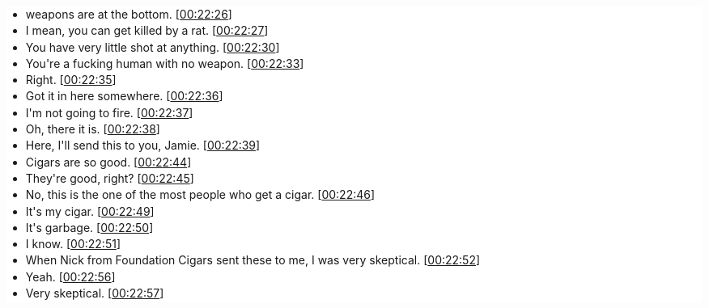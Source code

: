 *  weapons are at the bottom. [[00:22:26](https://www.youtube.com/watch?v=lY1u20cx02A&t=1346.6799999999998s)]
*  I mean, you can get killed by a rat. [[00:22:27](https://www.youtube.com/watch?v=lY1u20cx02A&t=1347.6799999999998s)]
*  You have very little shot at anything. [[00:22:30](https://www.youtube.com/watch?v=lY1u20cx02A&t=1350.56s)]
*  You're a fucking human with no weapon. [[00:22:33](https://www.youtube.com/watch?v=lY1u20cx02A&t=1353.04s)]
*  Right. [[00:22:35](https://www.youtube.com/watch?v=lY1u20cx02A&t=1355.3999999999999s)]
*  Got it in here somewhere. [[00:22:36](https://www.youtube.com/watch?v=lY1u20cx02A&t=1356.3999999999999s)]
*  I'm not going to fire. [[00:22:37](https://www.youtube.com/watch?v=lY1u20cx02A&t=1357.3999999999999s)]
*  Oh, there it is. [[00:22:38](https://www.youtube.com/watch?v=lY1u20cx02A&t=1358.3999999999999s)]
*  Here, I'll send this to you, Jamie. [[00:22:39](https://www.youtube.com/watch?v=lY1u20cx02A&t=1359.3999999999999s)]
*  Cigars are so good. [[00:22:44](https://www.youtube.com/watch?v=lY1u20cx02A&t=1364.6s)]
*  They're good, right? [[00:22:45](https://www.youtube.com/watch?v=lY1u20cx02A&t=1365.6s)]
*  No, this is the one of the most people who get a cigar. [[00:22:46](https://www.youtube.com/watch?v=lY1u20cx02A&t=1366.6s)]
*  It's my cigar. [[00:22:49](https://www.youtube.com/watch?v=lY1u20cx02A&t=1369.84s)]
*  It's garbage. [[00:22:50](https://www.youtube.com/watch?v=lY1u20cx02A&t=1370.84s)]
*  I know. [[00:22:51](https://www.youtube.com/watch?v=lY1u20cx02A&t=1371.84s)]
*  When Nick from Foundation Cigars sent these to me, I was very skeptical. [[00:22:52](https://www.youtube.com/watch?v=lY1u20cx02A&t=1372.84s)]
*  Yeah. [[00:22:56](https://www.youtube.com/watch?v=lY1u20cx02A&t=1376.52s)]
*  Very skeptical. [[00:22:57](https://www.youtube.com/watch?v=lY1u20cx02A&t=1377.52s)]
